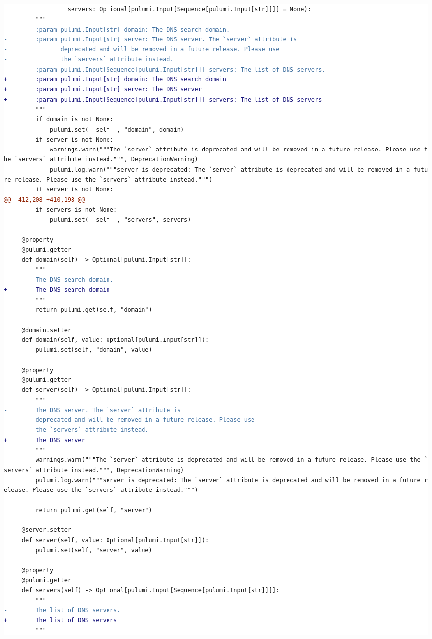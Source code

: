 ```diff
                  servers: Optional[pulumi.Input[Sequence[pulumi.Input[str]]]] = None):
         """
-        :param pulumi.Input[str] domain: The DNS search domain.
-        :param pulumi.Input[str] server: The DNS server. The `server` attribute is
-               deprecated and will be removed in a future release. Please use
-               the `servers` attribute instead.
-        :param pulumi.Input[Sequence[pulumi.Input[str]]] servers: The list of DNS servers.
+        :param pulumi.Input[str] domain: The DNS search domain
+        :param pulumi.Input[str] server: The DNS server
+        :param pulumi.Input[Sequence[pulumi.Input[str]]] servers: The list of DNS servers
         """
         if domain is not None:
             pulumi.set(__self__, "domain", domain)
         if server is not None:
             warnings.warn("""The `server` attribute is deprecated and will be removed in a future release. Please use the `servers` attribute instead.""", DeprecationWarning)
             pulumi.log.warn("""server is deprecated: The `server` attribute is deprecated and will be removed in a future release. Please use the `servers` attribute instead.""")
         if server is not None:
@@ -412,208 +410,198 @@
         if servers is not None:
             pulumi.set(__self__, "servers", servers)
 
     @property
     @pulumi.getter
     def domain(self) -> Optional[pulumi.Input[str]]:
         """
-        The DNS search domain.
+        The DNS search domain
         """
         return pulumi.get(self, "domain")
 
     @domain.setter
     def domain(self, value: Optional[pulumi.Input[str]]):
         pulumi.set(self, "domain", value)
 
     @property
     @pulumi.getter
     def server(self) -> Optional[pulumi.Input[str]]:
         """
-        The DNS server. The `server` attribute is
-        deprecated and will be removed in a future release. Please use
-        the `servers` attribute instead.
+        The DNS server
         """
         warnings.warn("""The `server` attribute is deprecated and will be removed in a future release. Please use the `servers` attribute instead.""", DeprecationWarning)
         pulumi.log.warn("""server is deprecated: The `server` attribute is deprecated and will be removed in a future release. Please use the `servers` attribute instead.""")
 
         return pulumi.get(self, "server")
 
     @server.setter
     def server(self, value: Optional[pulumi.Input[str]]):
         pulumi.set(self, "server", value)
 
     @property
     @pulumi.getter
     def servers(self) -> Optional[pulumi.Input[Sequence[pulumi.Input[str]]]]:
         """
-        The list of DNS servers.
+        The list of DNS servers
         """
```